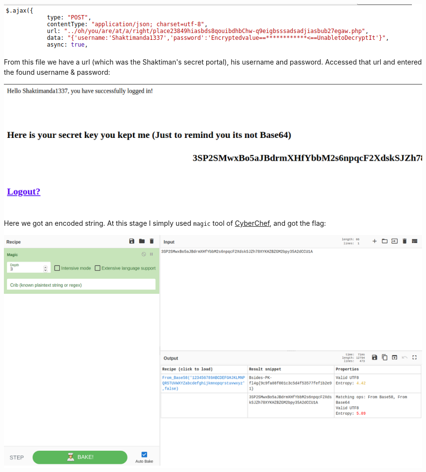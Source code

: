 ![ShaktimanDaDev JS File](/assets/img/posts/bsidesisb2020/ShaktimanDaDev-Js-content-deobfuscated.png)

From this file we have a url (which was the Shaktiman's secret portal), his username and password. Accessed that url and entered the found username & password:

![ShaktimanDaDev logedIn](/assets/img/posts/bsidesisb2020/ShaktimanDaDev-logedin.png)

Here we got an encoded string. At this stage I simply used `magic` tool of [CyberChef](https://gchq.github.io/CyberChef/), and got the flag:

![ShaktimanDaDev Flag found](/assets/img/posts/bsidesisb2020/ShaktimanDaDev-flag-found.png)
